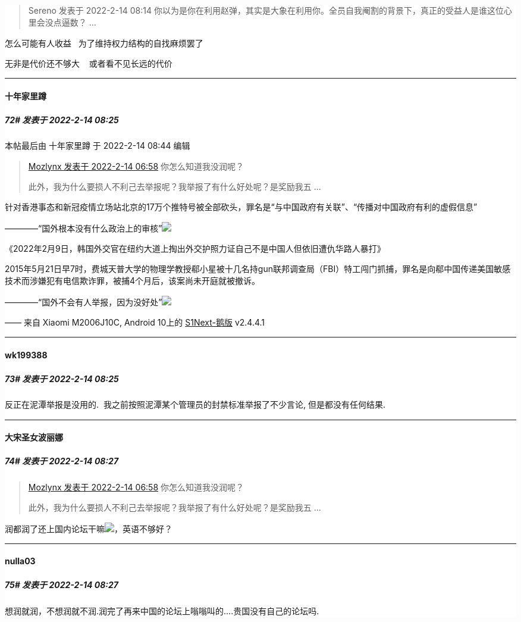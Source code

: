 <blockquote>Sereno 发表于 2022-2-14 08:14
你以为是你在利用赵弹，其实是大象在利用你。全员自我阉割的背景下，真正的受益人是谁这位心里会没点逼数？ ...</blockquote>
怎么可能有人收益   为了维持权力结构的自找麻烦罢了

无非是代价还不够大    或者看不见长远的代价

*****

####  十年家里蹲  
##### 72#       发表于 2022-2-14 08:25

 本帖最后由 十年家里蹲 于 2022-2-14 08:44 编辑 
<blockquote><a href="httphttps://bbs.saraba1st.com/2b/forum.php?mod=redirect&amp;goto=findpost&amp;pid=54675739&amp;ptid=2052412" target="_blank">Mozlynx 发表于 2022-2-14 06:58</a>
你怎么知道我没润呢？

此外，我为什么要损人不利己去举报呢？我举报了有什么好处呢？是奖励我五 ...</blockquote>
针对香港事态和新冠疫情立场站北京的17万个推特号被全部砍头，罪名是“与中国政府有关联”、“传播对中国政府有利的虚假信息”

————“国外根本没有什么政治上的审核”<img src="https://static.saraba1st.com/image/smiley/face2017/053.png" referrerpolicy="no-referrer">

《2022年2月9日，韩国外交官在纽约大道上掏出外交护照力证自己不是中国人但依旧遭仇华路人暴打》

2015年5月21日早7时，费城天普大学的物理学教授郗小星被十几名持gun联邦调查局（FBI）特工闯门抓捕，罪名是向郗中国传递美国敏感技术而涉嫌犯有电信欺诈罪，被捕4个月后，该案尚未开庭就被撤诉。

————“国外不会有人举报，因为没好处”<img src="https://static.saraba1st.com/image/smiley/face2017/049.png" referrerpolicy="no-referrer">

—— 来自 Xiaomi M2006J10C, Android 10上的 [S1Next-鹅版](https://github.com/ykrank/S1-Next/releases) v2.4.4.1

*****

####  wk199388  
##### 73#       发表于 2022-2-14 08:25

反正在泥潭举报是没用的.  我之前按照泥潭某个管理员的封禁标准举报了不少言论, 但是都没有任何结果.

*****

####  大宋圣女波丽娜  
##### 74#       发表于 2022-2-14 08:27

<blockquote><a href="httphttps://bbs.saraba1st.com/2b/forum.php?mod=redirect&amp;goto=findpost&amp;pid=54675739&amp;ptid=2052412" target="_blank">Mozlynx 发表于 2022-2-14 06:58</a>
你怎么知道我没润呢？

此外，我为什么要损人不利己去举报呢？我举报了有什么好处呢？是奖励我五 ...</blockquote>
润都润了还上国内论坛干嘛<img src="https://static.saraba1st.com/image/smiley/face2017/033.png" referrerpolicy="no-referrer">，英语不够好？

*****

####  nulla03  
##### 75#       发表于 2022-2-14 08:27

想润就润，不想润就不润.润完了再来中国的论坛上嗡嗡叫的....贵国没有自己的论坛吗.
